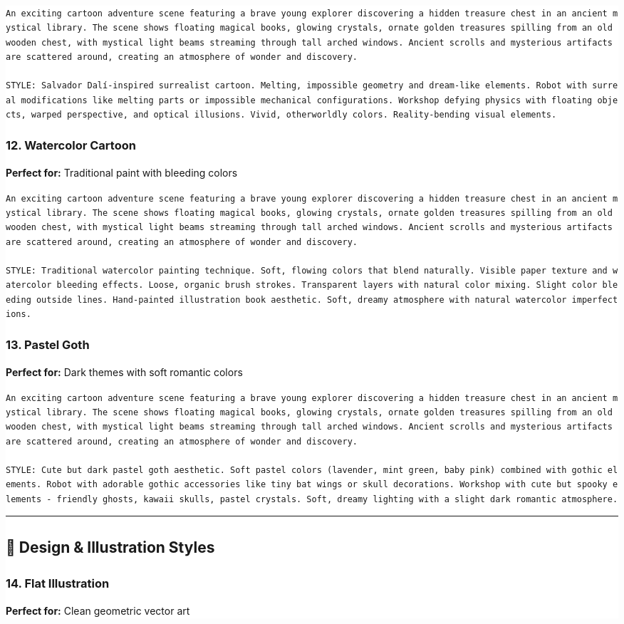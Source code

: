 ```
An exciting cartoon adventure scene featuring a brave young explorer discovering a hidden treasure chest in an ancient mystical library. The scene shows floating magical books, glowing crystals, ornate golden treasures spilling from an old wooden chest, with mystical light beams streaming through tall arched windows. Ancient scrolls and mysterious artifacts are scattered around, creating an atmosphere of wonder and discovery.

STYLE: Salvador Dalí-inspired surrealist cartoon. Melting, impossible geometry and dream-like elements. Robot with surreal modifications like melting parts or impossible mechanical configurations. Workshop defying physics with floating objects, warped perspective, and optical illusions. Vivid, otherworldly colors. Reality-bending visual elements.
```

### 12. Watercolor Cartoon
**Perfect for:** Traditional paint with bleeding colors

```
An exciting cartoon adventure scene featuring a brave young explorer discovering a hidden treasure chest in an ancient mystical library. The scene shows floating magical books, glowing crystals, ornate golden treasures spilling from an old wooden chest, with mystical light beams streaming through tall arched windows. Ancient scrolls and mysterious artifacts are scattered around, creating an atmosphere of wonder and discovery.

STYLE: Traditional watercolor painting technique. Soft, flowing colors that blend naturally. Visible paper texture and watercolor bleeding effects. Loose, organic brush strokes. Transparent layers with natural color mixing. Slight color bleeding outside lines. Hand-painted illustration book aesthetic. Soft, dreamy atmosphere with natural watercolor imperfections.
```

### 13. Pastel Goth
**Perfect for:** Dark themes with soft romantic colors

```
An exciting cartoon adventure scene featuring a brave young explorer discovering a hidden treasure chest in an ancient mystical library. The scene shows floating magical books, glowing crystals, ornate golden treasures spilling from an old wooden chest, with mystical light beams streaming through tall arched windows. Ancient scrolls and mysterious artifacts are scattered around, creating an atmosphere of wonder and discovery.

STYLE: Cute but dark pastel goth aesthetic. Soft pastel colors (lavender, mint green, baby pink) combined with gothic elements. Robot with adorable gothic accessories like tiny bat wings or skull decorations. Workshop with cute but spooky elements - friendly ghosts, kawaii skulls, pastel crystals. Soft, dreamy lighting with a slight dark romantic atmosphere.
```

---

## 🎨 Design & Illustration Styles

### 14. Flat Illustration
**Perfect for:** Clean geometric vector art
